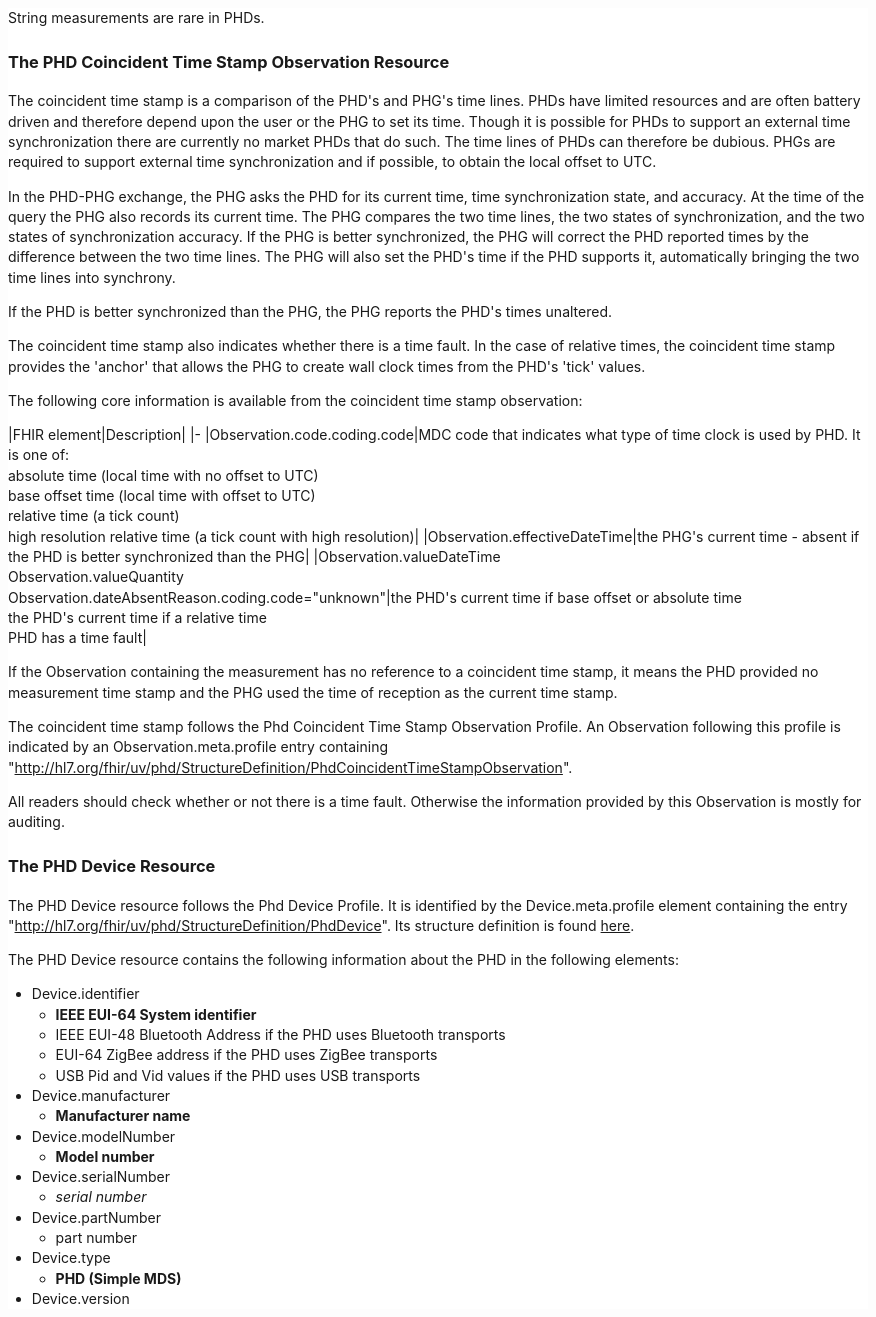 String measurements are rare in PHDs.

### The PHD Coincident Time Stamp Observation Resource
The coincident time stamp is a comparison of the PHD's and PHG's time lines. PHDs have limited resources and are often battery driven and therefore depend upon the user or the PHG to set its time. Though it is possible for PHDs to support an external time synchronization there are currently no market PHDs that do such. The time lines of PHDs can therefore be dubious. PHGs are required to support external time synchronization and if possible, to obtain the local offset to UTC.

In the PHD-PHG exchange, the PHG asks the PHD for its current time, time synchronization state, and accuracy. At the time of the query the PHG also records its current time. The PHG compares the two time lines, the two states of synchronization, and the two states of synchronization accuracy. If the PHG is better synchronized, the PHG will correct the PHD reported times by the difference between the two time lines. The PHG will also set the PHD's time if the PHD supports it, automatically bringing the two time lines into synchrony. 

If the PHD is better synchronized than the PHG, the PHG reports the PHD's times unaltered.

The coincident time stamp also indicates whether there is a time fault. In the case of relative times, the coincident time stamp provides the 'anchor' that allows the PHG to create wall clock times from the PHD's 'tick' values.

The following core information is available from the coincident time stamp observation:

|FHIR element|Description|
|-
|Observation.code.coding.code|MDC code that indicates what type of time clock is used by PHD. It is one of:<br/>absolute time (local time with no offset to UTC)<br/>base offset time (local time with offset to UTC)<br/>relative time (a tick count)<br/>high resolution relative time (a tick count with high resolution)|
|Observation.effectiveDateTime|the PHG's current time - absent if the PHD is better synchronized than the PHG|
|Observation.valueDateTime<br/>Observation.valueQuantity<br/>Observation.dateAbsentReason.coding.code="unknown"|the PHD's current time if base offset or absolute time<br/>the PHD's current time if a relative time<br/>PHD has a time fault|

If the Observation containing the measurement has no reference to a coincident time stamp, it means the PHD provided no measurement time stamp and the PHG used the time of reception as the current time stamp.

The coincident time stamp follows the Phd Coincident Time Stamp Observation Profile. An Observation following this profile is indicated by an Observation.meta.profile entry containing "http://hl7.org/fhir/uv/phd/StructureDefinition/PhdCoincidentTimeStampObservation".

All readers should check whether or not there is a time fault. Otherwise the information provided by this Observation is mostly for auditing.

### The PHD Device Resource
The PHD Device resource follows the Phd Device Profile. It is identified by the Device.meta.profile element containing the entry "http://hl7.org/fhir/uv/phd/StructureDefinition/PhdDevice". Its structure definition is found [here](PhdDevice.html).

The PHD Device resource contains the following information about the PHD in the following elements:

 - Device.identifier
   -  **IEEE EUI-64 System identifier**
   - IEEE EUI-48 Bluetooth Address if the PHD uses Bluetooth transports
   - EUI-64 ZigBee address if the PHD uses ZigBee transports
   - USB Pid and Vid values if the PHD uses USB transports
 - Device.manufacturer
   - **Manufacturer name**
 - Device.modelNumber
   - **Model number**
 - Device.serialNumber
   - *serial number*
 - Device.partNumber
   - part number
 - Device.type
   - **PHD (Simple MDS)**
 - Device.version